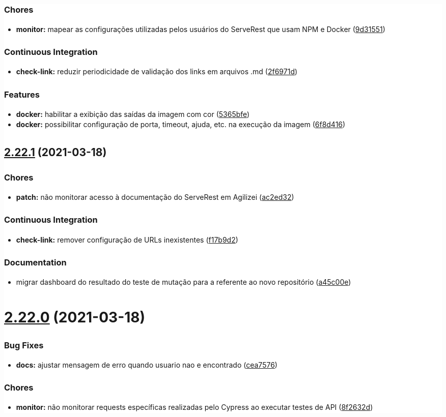 ### Chores

* **monitor:** mapear as configurações utilizadas pelos usuários do ServeRest que usam NPM e Docker ([9d31551](https://github.com/ServeRest/ServeRest/commit/9d315518ad8fea9a5e0da385fce84764ae8e450a))


### Continuous Integration

* **check-link:** reduzir periodicidade de validação dos links em arquivos .md ([2f6971d](https://github.com/ServeRest/ServeRest/commit/2f6971d6db71727b9423cb6f9d17ceb82972a626))


### Features

* **docker:** habilitar a exibição das saídas da imagem com cor ([5365bfe](https://github.com/ServeRest/ServeRest/commit/5365bfe2b10f55a3a909abd32c3d5289dc4b69e7))
* **docker:** possibilitar configuração de porta, timeout, ajuda, etc. na execução da imagem ([6f8d416](https://github.com/ServeRest/ServeRest/commit/6f8d416e477307ebf8499922ba6f4ec6ec9bfc24))

## [2.22.1](https://github.com/ServeRest/ServeRest/compare/v2.22.0...v2.22.1) (2021-03-18)


### Chores

* **patch:** não monitorar acesso à documentação do ServeRest em Agilizei ([ac2ed32](https://github.com/ServeRest/ServeRest/commit/ac2ed3229427cc9840e8bb2ad44d4bfe97300e39))


### Continuous Integration

* **check-link:** remover configuração de URLs inexistentes ([f17b9d2](https://github.com/ServeRest/ServeRest/commit/f17b9d2d7a6abf3fbe893b751cba22e2e4c86fbd))


### Documentation

* migrar dashboard do resultado do teste de mutação para a referente ao novo repositório ([a45c00e](https://github.com/ServeRest/ServeRest/commit/a45c00ea3d0861888155a5188a5d57df1a45a684))

# [2.22.0](https://github.com/ServeRest/ServeRest/compare/v2.21.0...v2.22.0) (2021-03-18)


### Bug Fixes

* **docs:** ajustar mensagem de erro quando usuario nao e encontrado ([cea7576](https://github.com/ServeRest/ServeRest/commit/cea75763bf06c4636bc61b2357b0ac67a77afb49))


### Chores

* **monitor:** não monitorar requests específicas realizadas pelo Cypress ao executar testes de API ([8f2632d](https://github.com/ServeRest/ServeRest/commit/8f2632d77842fec2f5993fc07414705d1426ba37))
